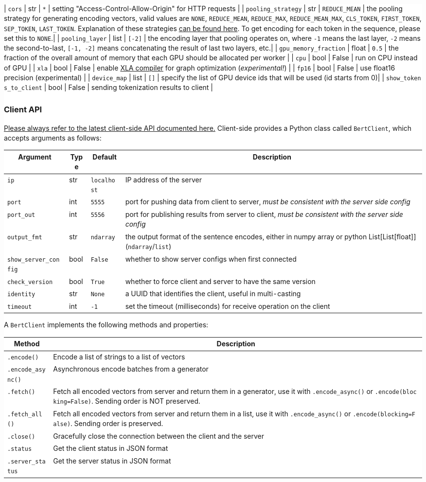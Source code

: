 | `cors` | str | `*` | setting "Access-Control-Allow-Origin" for HTTP requests |
| `pooling_strategy` | str | `REDUCE_MEAN` | the pooling strategy for generating encoding vectors, valid values are `NONE`, `REDUCE_MEAN`, `REDUCE_MAX`, `REDUCE_MEAN_MAX`, `CLS_TOKEN`, `FIRST_TOKEN`, `SEP_TOKEN`, `LAST_TOKEN`. Explanation of these strategies [can be found here](#q-what-are-the-available-pooling-strategies). To get encoding for each token in the sequence, please set this to `NONE`.|
| `pooling_layer` | list | `[-2]` | the encoding layer that pooling operates on, where `-1` means the last layer, `-2` means the second-to-last, `[-1, -2]` means concatenating the result of last two layers, etc.|
| `gpu_memory_fraction` | float | `0.5` | the fraction of the overall amount of memory that each GPU should be allocated per worker |
| `cpu` | bool | False | run on CPU instead of GPU |
| `xla` | bool | False | enable [XLA compiler](https://www.tensorflow.org/xla/jit) for graph optimization (*experimental!*) |
| `fp16` | bool | False | use float16 precision (experimental) |
| `device_map` | list | `[]` | specify the list of GPU device ids that will be used (id starts from 0)|
| `show_tokens_to_client` | bool | False | sending tokenization results to client | 

### Client API

[Please always refer to the latest client-side API documented here.](https://bert-as-service.readthedocs.io/en/latest/source/client.html#module-client) Client-side provides a Python class called `BertClient`, which accepts arguments as follows:

| Argument | Type | Default | Description |
|----------------------|------|-----------|-------------------------------------------------------------------------------|
| `ip` | str | `localhost` | IP address of the server |
| `port` | int | `5555` | port for pushing data from client to server, *must be consistent with the server side config* |
| `port_out` | int | `5556`| port for publishing results from server to client, *must be consistent with the server side config* |
| `output_fmt` | str | `ndarray` | the output format of the sentence encodes, either in numpy array or python List[List[float]] (`ndarray`/`list`) |
| `show_server_config` | bool | `False` | whether to show server configs when first connected |
| `check_version` | bool | `True` | whether to force client and server to have the same version |
| `identity` | str | `None` | a UUID that identifies the client, useful in multi-casting |
| `timeout` | int | `-1` | set the timeout (milliseconds) for receive operation on the client |

A `BertClient` implements the following methods and properties:

| Method |  Description |
|--------|------|
|`.encode()`|Encode a list of strings to a list of vectors|
|`.encode_async()`|Asynchronous encode batches from a generator|
|`.fetch()`|Fetch all encoded vectors from server and return them in a generator, use it with `.encode_async()` or `.encode(blocking=False)`. Sending order is NOT preserved.|
|`.fetch_all()`|Fetch all encoded vectors from server and return them in a list, use it with `.encode_async()` or `.encode(blocking=False)`. Sending order is preserved.|
|`.close()`|Gracefully close the connection between the client and the server|
|`.status`|Get the client status in JSON format|
|`.server_status`|Get the server status in JSON format|
